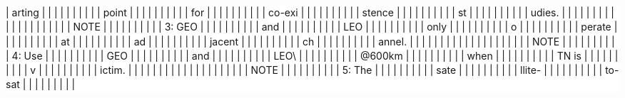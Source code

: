 | arting |        |        |        |     |        |        |     |     |
| point  |        |        |        |     |        |        |     |     |
| for    |        |        |        |     |        |        |     |     |
| co-exi |        |        |        |     |        |        |     |     |
| stence |        |        |        |     |        |        |     |     |
| st     |        |        |        |     |        |        |     |     |
| udies. |        |        |        |     |        |        |     |     |
|        |        |        |        |     |        |        |     |     |
| NOTE   |        |        |        |     |        |        |     |     |
| 3: GEO |        |        |        |     |        |        |     |     |
| and    |        |        |        |     |        |        |     |     |
| LEO    |        |        |        |     |        |        |     |     |
| only   |        |        |        |     |        |        |     |     |
| o      |        |        |        |     |        |        |     |     |
| perate |        |        |        |     |        |        |     |     |
| at     |        |        |        |     |        |        |     |     |
| ad     |        |        |        |     |        |        |     |     |
| jacent |        |        |        |     |        |        |     |     |
| ch     |        |        |        |     |        |        |     |     |
| annel. |        |        |        |     |        |        |     |     |
|        |        |        |        |     |        |        |     |     |
| NOTE   |        |        |        |     |        |        |     |     |
| 4: Use |        |        |        |     |        |        |     |     |
| GEO    |        |        |        |     |        |        |     |     |
| and    |        |        |        |     |        |        |     |     |
| LEO\   |        |        |        |     |        |        |     |     |
| @600km |        |        |        |     |        |        |     |     |
| when   |        |        |        |     |        |        |     |     |
| TN is  |        |        |        |     |        |        |     |     |
| v      |        |        |        |     |        |        |     |     |
| ictim. |        |        |        |     |        |        |     |     |
|        |        |        |        |     |        |        |     |     |
| NOTE   |        |        |        |     |        |        |     |     |
| 5: The |        |        |        |     |        |        |     |     |
| sate   |        |        |        |     |        |        |     |     |
| llite- |        |        |        |     |        |        |     |     |
| to-sat |        |        |        |     |        |        |     |     |